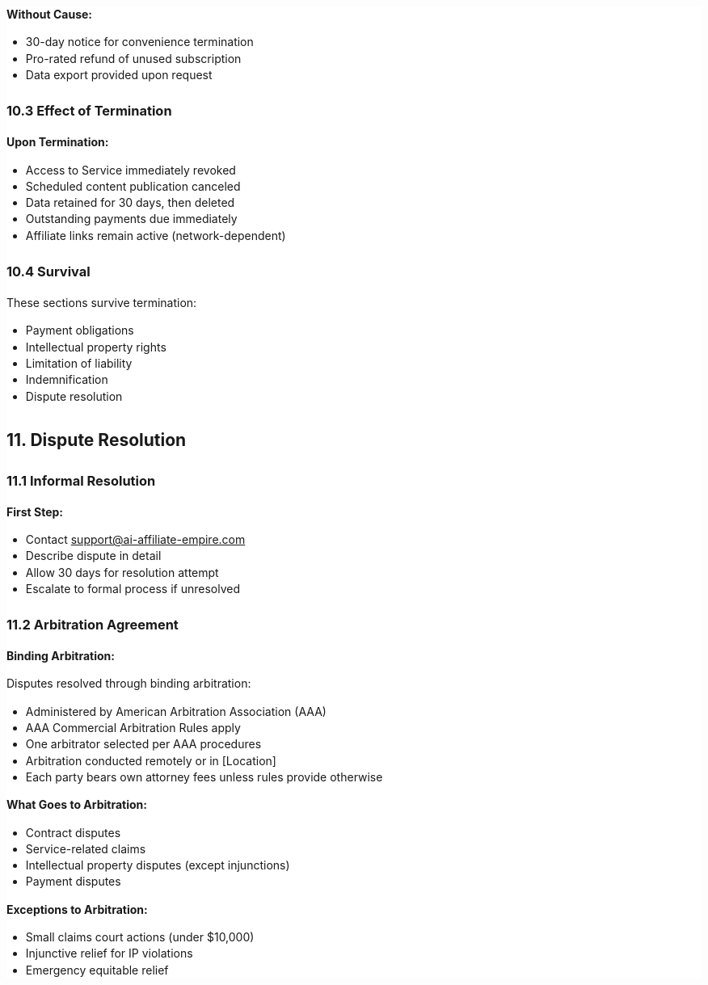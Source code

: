 **Without Cause:**
- 30-day notice for convenience termination
- Pro-rated refund of unused subscription
- Data export provided upon request

### 10.3 Effect of Termination

**Upon Termination:**
- Access to Service immediately revoked
- Scheduled content publication canceled
- Data retained for 30 days, then deleted
- Outstanding payments due immediately
- Affiliate links remain active (network-dependent)

### 10.4 Survival

These sections survive termination:
- Payment obligations
- Intellectual property rights
- Limitation of liability
- Indemnification
- Dispute resolution

## 11. Dispute Resolution

### 11.1 Informal Resolution

**First Step:**
- Contact support@ai-affiliate-empire.com
- Describe dispute in detail
- Allow 30 days for resolution attempt
- Escalate to formal process if unresolved

### 11.2 Arbitration Agreement

**Binding Arbitration:**

Disputes resolved through binding arbitration:
- Administered by American Arbitration Association (AAA)
- AAA Commercial Arbitration Rules apply
- One arbitrator selected per AAA procedures
- Arbitration conducted remotely or in [Location]
- Each party bears own attorney fees unless rules provide otherwise

**What Goes to Arbitration:**
- Contract disputes
- Service-related claims
- Intellectual property disputes (except injunctions)
- Payment disputes

**Exceptions to Arbitration:**
- Small claims court actions (under $10,000)
- Injunctive relief for IP violations
- Emergency equitable relief
